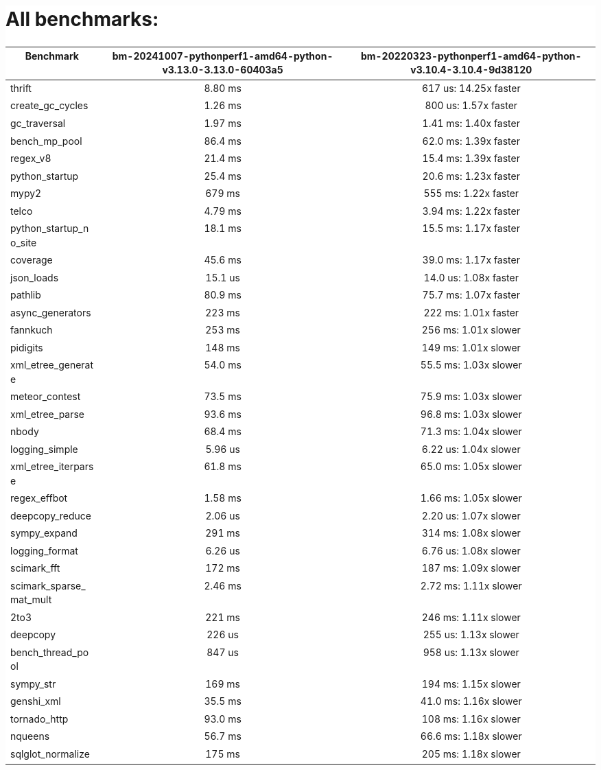 All benchmarks:
===============

| Benchmark                | bm-20241007-pythonperf1-amd64-python-v3.13.0-3.13.0-60403a5 | bm-20220323-pythonperf1-amd64-python-v3.10.4-3.10.4-9d38120 |
|--------------------------|:-----------------------------------------------------------:|:-----------------------------------------------------------:|
| thrift                   | 8.80 ms                                                     | 617 us: 14.25x faster                                       |
| create_gc_cycles         | 1.26 ms                                                     | 800 us: 1.57x faster                                        |
| gc_traversal             | 1.97 ms                                                     | 1.41 ms: 1.40x faster                                       |
| bench_mp_pool            | 86.4 ms                                                     | 62.0 ms: 1.39x faster                                       |
| regex_v8                 | 21.4 ms                                                     | 15.4 ms: 1.39x faster                                       |
| python_startup           | 25.4 ms                                                     | 20.6 ms: 1.23x faster                                       |
| mypy2                    | 679 ms                                                      | 555 ms: 1.22x faster                                        |
| telco                    | 4.79 ms                                                     | 3.94 ms: 1.22x faster                                       |
| python_startup_no_site   | 18.1 ms                                                     | 15.5 ms: 1.17x faster                                       |
| coverage                 | 45.6 ms                                                     | 39.0 ms: 1.17x faster                                       |
| json_loads               | 15.1 us                                                     | 14.0 us: 1.08x faster                                       |
| pathlib                  | 80.9 ms                                                     | 75.7 ms: 1.07x faster                                       |
| async_generators         | 223 ms                                                      | 222 ms: 1.01x faster                                        |
| fannkuch                 | 253 ms                                                      | 256 ms: 1.01x slower                                        |
| pidigits                 | 148 ms                                                      | 149 ms: 1.01x slower                                        |
| xml_etree_generate       | 54.0 ms                                                     | 55.5 ms: 1.03x slower                                       |
| meteor_contest           | 73.5 ms                                                     | 75.9 ms: 1.03x slower                                       |
| xml_etree_parse          | 93.6 ms                                                     | 96.8 ms: 1.03x slower                                       |
| nbody                    | 68.4 ms                                                     | 71.3 ms: 1.04x slower                                       |
| logging_simple           | 5.96 us                                                     | 6.22 us: 1.04x slower                                       |
| xml_etree_iterparse      | 61.8 ms                                                     | 65.0 ms: 1.05x slower                                       |
| regex_effbot             | 1.58 ms                                                     | 1.66 ms: 1.05x slower                                       |
| deepcopy_reduce          | 2.06 us                                                     | 2.20 us: 1.07x slower                                       |
| sympy_expand             | 291 ms                                                      | 314 ms: 1.08x slower                                        |
| logging_format           | 6.26 us                                                     | 6.76 us: 1.08x slower                                       |
| scimark_fft              | 172 ms                                                      | 187 ms: 1.09x slower                                        |
| scimark_sparse_mat_mult  | 2.46 ms                                                     | 2.72 ms: 1.11x slower                                       |
| 2to3                     | 221 ms                                                      | 246 ms: 1.11x slower                                        |
| deepcopy                 | 226 us                                                      | 255 us: 1.13x slower                                        |
| bench_thread_pool        | 847 us                                                      | 958 us: 1.13x slower                                        |
| sympy_str                | 169 ms                                                      | 194 ms: 1.15x slower                                        |
| genshi_xml               | 35.5 ms                                                     | 41.0 ms: 1.16x slower                                       |
| tornado_http             | 93.0 ms                                                     | 108 ms: 1.16x slower                                        |
| nqueens                  | 56.7 ms                                                     | 66.6 ms: 1.18x slower                                       |
| sqlglot_normalize        | 175 ms                                                      | 205 ms: 1.18x slower                                        |